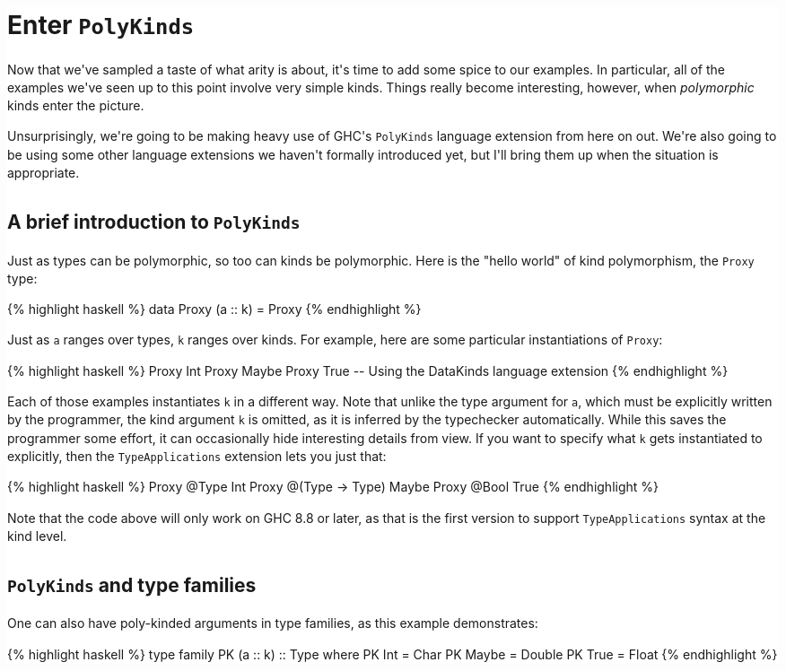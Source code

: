 # Enter `PolyKinds`

Now that we've sampled a taste of what arity is about, it's time to add some
spice to our examples. In particular, all of the examples we've seen up to
this point involve very simple kinds. Things really become interesting, however,
when _polymorphic_ kinds enter the picture.

Unsurprisingly, we're going to be making heavy use of GHC's `PolyKinds`
language extension from here on out. We're also going to be using some other
language extensions we haven't formally introduced yet, but I'll bring them up
when the situation is appropriate.

## A brief introduction to `PolyKinds`

Just as types can be polymorphic, so too can kinds be polymorphic. Here is
the "hello world" of kind polymorphism, the `Proxy` type:

{% highlight haskell %}
data Proxy (a :: k) = Proxy
{% endhighlight %}

Just as `a` ranges over types, `k` ranges over kinds. For example, here are
some particular instantiations of `Proxy`:

{% highlight haskell %}
Proxy Int
Proxy Maybe
Proxy True -- Using the DataKinds language extension
{% endhighlight %}

Each of those examples instantiates `k` in a different way. Note that unlike
the type argument for `a`, which must be explicitly written by the programmer,
the kind argument `k` is omitted, as it is inferred by the typechecker
automatically. While this saves the
programmer some effort, it can occasionally hide interesting details from view.
If you want to specify what `k` gets instantiated to explicitly, then
the `TypeApplications` extension lets you just that:

{% highlight haskell %}
Proxy @Type           Int
Proxy @(Type -> Type) Maybe
Proxy @Bool           True
{% endhighlight %}

Note that the code above will only work on GHC 8.8 or later, as that is the
first version to support `TypeApplications` syntax at the kind level.

## `PolyKinds` and type families

One can also have poly-kinded arguments in type families, as this example
demonstrates:

{% highlight haskell %}
type family PK (a :: k) :: Type where
  PK Int   = Char
  PK Maybe = Double
  PK True  = Float
{% endhighlight %}
